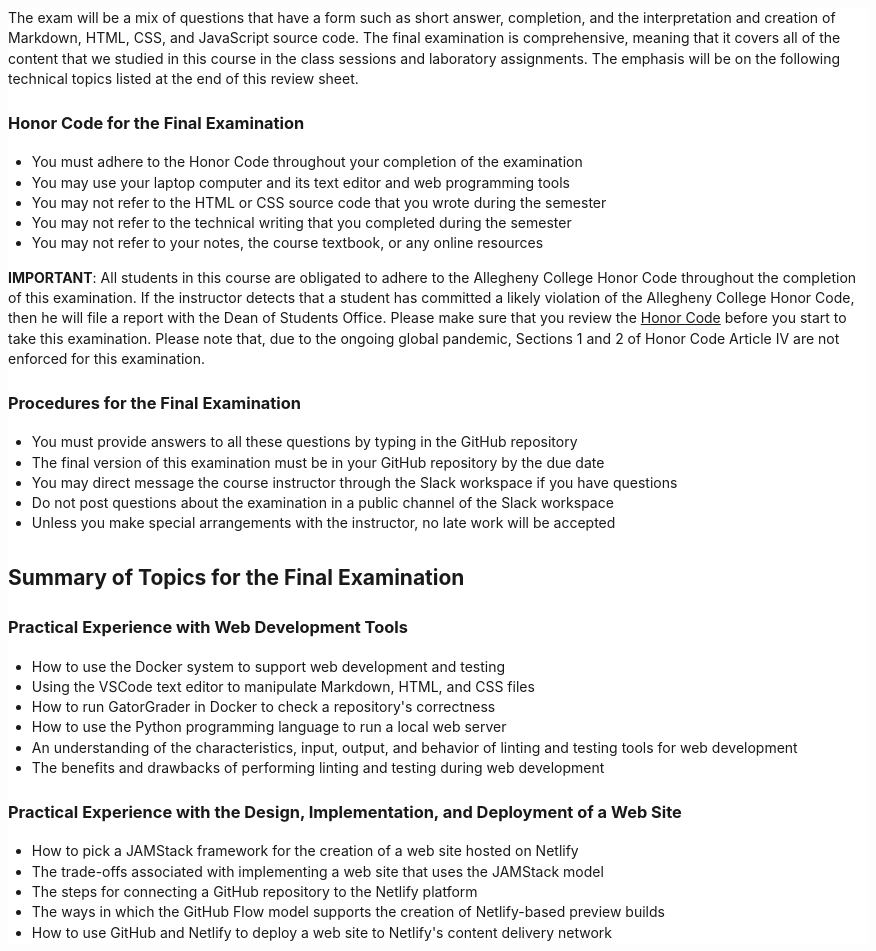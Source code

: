 The exam will be a mix of questions that have a form such as short answer,
completion, and the interpretation and creation of Markdown, HTML, CSS, and
JavaScript source code. The final examination is comprehensive, meaning that it
covers all of the content that we studied in this course in the class sessions
and laboratory assignments. The emphasis will be on the following technical
topics listed at the end of this review sheet.

### Honor Code for the Final Examination

- You must adhere to the Honor Code throughout your completion of the examination
- You may use your laptop computer and its text editor and web programming tools
- You may not refer to the HTML or CSS source code that you wrote during the semester
- You may not refer to the technical writing that you completed during the semester
- You may not refer to your notes, the course textbook, or any online resources

**IMPORTANT**: All students in this course are obligated to adhere to the
Allegheny College Honor Code throughout the completion of this examination. If
the instructor detects that a student has committed a likely violation of the
Allegheny College Honor Code, then he will file a report with the Dean of
Students Office. Please make sure that you review the [Honor
Code](https://sites.allegheny.edu/about/honor-code/) before you start to take
this examination. Please note that, due to the ongoing global pandemic, Sections
1 and 2 of Honor Code Article IV are not enforced for this examination.

### Procedures for the Final Examination

- You must provide answers to all these questions by typing in the GitHub repository
- The final version of this examination must be in your GitHub repository by the due date
- You may direct message the course instructor through the Slack workspace if you have questions
- Do not post questions about the examination in a public channel of the Slack workspace
- Unless you make special arrangements with the instructor, no late work will be accepted

## Summary of Topics for the Final Examination

### Practical Experience with Web Development Tools

- How to use the Docker system to support web development and testing
- Using the VSCode text editor to manipulate Markdown, HTML, and CSS files
- How to run GatorGrader in Docker to check a repository's correctness
- How to use the Python programming language to run a local web server
- An understanding of the characteristics, input, output, and behavior of
  linting and testing tools for web development
- The benefits and drawbacks of performing linting and testing during web
  development

### Practical Experience with the Design, Implementation, and Deployment of a Web Site

- How to pick a JAMStack framework for the creation of a web site hosted on
  Netlify
- The trade-offs associated with implementing a web site that uses the JAMStack
  model
- The steps for connecting a GitHub repository to the Netlify platform
- The ways in which the GitHub Flow model supports the creation of Netlify-based
  preview builds
- How to use GitHub and Netlify to deploy a web site to Netlify's content
  delivery network
